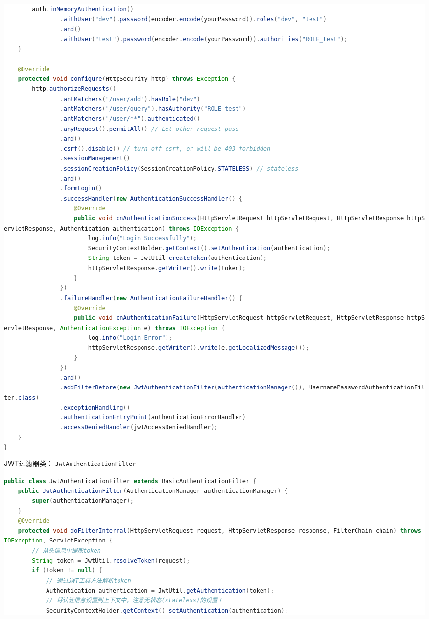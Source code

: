 ``` java
        auth.inMemoryAuthentication()
                .withUser("dev").password(encoder.encode(yourPassword)).roles("dev", "test")
                .and()
                .withUser("test").password(encoder.encode(yourPassword)).authorities("ROLE_test");
    }

    @Override
    protected void configure(HttpSecurity http) throws Exception {
        http.authorizeRequests()
                .antMatchers("/user/add").hasRole("dev")
                .antMatchers("/user/query").hasAuthority("ROLE_test")
                .antMatchers("/user/**").authenticated()
                .anyRequest().permitAll() // Let other request pass
                .and()
                .csrf().disable() // turn off csrf, or will be 403 forbidden
                .sessionManagement()
                .sessionCreationPolicy(SessionCreationPolicy.STATELESS) // stateless
                .and()
                .formLogin()
                .successHandler(new AuthenticationSuccessHandler() {
                    @Override
                    public void onAuthenticationSuccess(HttpServletRequest httpServletRequest, HttpServletResponse httpServletResponse, Authentication authentication) throws IOException {
                        log.info("Login Successfully");
                        SecurityContextHolder.getContext().setAuthentication(authentication);
                        String token = JwtUtil.createToken(authentication);
                        httpServletResponse.getWriter().write(token);
                    }
                })
                .failureHandler(new AuthenticationFailureHandler() {
                    @Override
                    public void onAuthenticationFailure(HttpServletRequest httpServletRequest, HttpServletResponse httpServletResponse, AuthenticationException e) throws IOException {
                        log.info("Login Error");
                        httpServletResponse.getWriter().write(e.getLocalizedMessage());
                    }
                })
                .and()
                .addFilterBefore(new JwtAuthenticationFilter(authenticationManager()), UsernamePasswordAuthenticationFilter.class)
                .exceptionHandling()
                .authenticationEntryPoint(authenticationErrorHandler)
                .accessDeniedHandler(jwtAccessDeniedHandler);
    }
}
```

JWT过滤器类： `JwtAuthenticationFilter` 

``` java
public class JwtAuthenticationFilter extends BasicAuthenticationFilter {
    public JwtAuthenticationFilter(AuthenticationManager authenticationManager) {
        super(authenticationManager);
    }
    @Override
    protected void doFilterInternal(HttpServletRequest request, HttpServletResponse response, FilterChain chain) throws IOException, ServletException {
        // 从头信息中提取token
        String token = JwtUtil.resolveToken(request);
        if (token != null) {
            // 通过JWT工具方法解析token
            Authentication authentication = JwtUtil.getAuthentication(token);
            // 将认证信息设置到上下文中，注意无状态(stateless)的设置！
            SecurityContextHolder.getContext().setAuthentication(authentication);
```